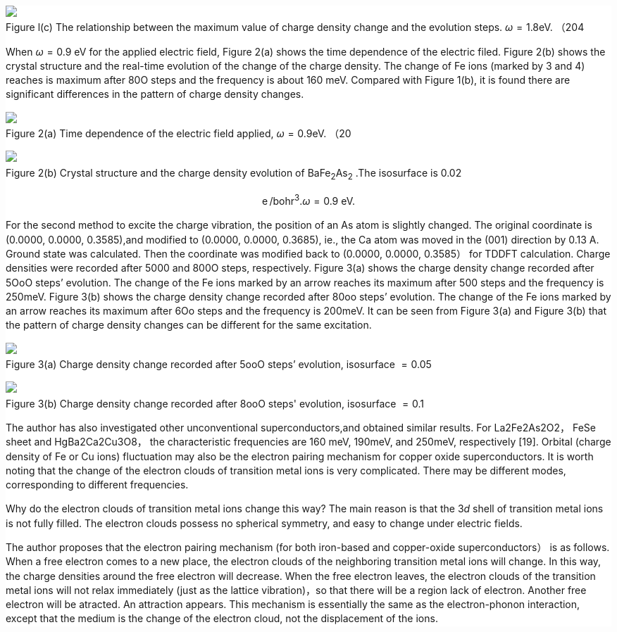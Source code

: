 ![](images/24d742076825d00b7b2fce16800ab2e12ed940c8434748940c9d9c579deceaec.jpg)  
Figure l(c) The relationship between the maximum value of charge density change and the evolution steps. $\omega = 1 . 8 \mathrm { e V } .$ （204

When $\omega = 0 . 9 \mathrm { ~ e V }$ for the applied electric field, Figure 2(a) shows the time dependence of the electric filed. Figure 2(b) shows the crystal structure and the real-time evolution of the change of the charge density. The change of Fe ions (marked by 3 and 4) reaches is maximum after 80O steps and the frequency is about $1 6 0 ~ \mathrm { m e V } .$ Compared with Figure 1(b), it is found there are significant differences in the pattern of charge density changes.

![](images/0b082faff09da33146fea511f57e7da617fa3699e65d8708edb38e319a9666a1.jpg)  
Figure 2(a) Time dependence of the electric field applied, $\omega = 0 . 9 \mathrm { e V } .$ （20

![](images/de22643fba8e99c687b1f81cd72cdb0cebea82dc4e7e88b6b6b98b9f09159465.jpg)  
Figure 2(b) Crystal structure and the charge density evolution of ${ \mathrm { B a F e } } _ { 2 } { \mathrm { A s } } _ { 2 }$ .The isosurface is 0.02

$$
\operatorname { e } / { \mathrm { b o h r } } ^ { 3 } . \omega = 0 . 9 \ \mathrm { e V } .
$$

For the second method to excite the charge vibration, the position of an As atom is slightly changed. The original coordinate is (0.0000, 0.0000, 0.3585),and modified to (0.0000, 0.0000, 0.3685), ie., the Ca atom was moved in the (001) direction by 0.13 A. Ground state was calculated. Then the coordinate was modified back to (0.0000, 0.0000, 0.3585） for TDDFT calculation. Charge densities were recorded after 5000 and 800O steps, respectively. Figure 3(a) shows the charge density change recorded after 5OoO steps’ evolution. The change of the Fe ions marked by an arrow reaches its maximum after 500 steps and the frequency is 250meV. Figure 3(b) shows the charge density change recorded after 80oo steps’ evolution. The change of the Fe ions marked by an arrow reaches its maximum after 6Oo steps and the frequency is $2 0 0 \mathrm { m e V . }$ It can be seen from Figure 3(a) and Figure 3(b) that the pattern of charge density changes can be different for the same excitation.

![](images/c5cbe312b1addc812010ba1cf13229455badfaccfd3e56497f17435c87421a79.jpg)  
Figure 3(a) Charge density change recorded after 5ooO steps’ evolution, isosurface $= 0 . 0 5$

![](images/fea483120b8b501b381ce8b9013a020690bff73cad26145a2f68133d3998827b.jpg)  
Figure 3(b) Charge density change recorded after 8ooO steps' evolution, isosurface $= 0 . 1$

The author has also investigated other unconventional superconductors,and obtained similar results. For La2Fe2As2O2， FeSe sheet and HgBa2Ca2Cu3O8， the characteristic frequencies are 160 meV, 190meV, and 250meV, respectively [19]. Orbital (charge density of Fe or Cu ions) fluctuation may also be the electron pairing mechanism for copper oxide superconductors. It is worth noting that the change of the electron clouds of transition metal ions is very complicated. There may be different modes, corresponding to different frequencies.

Why do the electron clouds of transition metal ions change this way? The main reason is that the $3 d$ shell of transition metal ions is not fully filled. The electron clouds possess no spherical symmetry, and easy to change under electric fields.

The author proposes that the electron pairing mechanism (for both iron-based and copper-oxide superconductors） is as follows. When a free electron comes to a new place, the electron clouds of the neighboring transition metal ions will change. In this way, the charge densities around the free electron will decrease. When the free electron leaves, the electron clouds of the transition metal ions will not relax immediately (just as the lattice vibration)，so that there will be a region lack of electron. Another free electron will be atracted. An attraction appears. This mechanism is essentially the same as the electron-phonon interaction, except that the medium is the change of the electron cloud, not the displacement of the ions.
